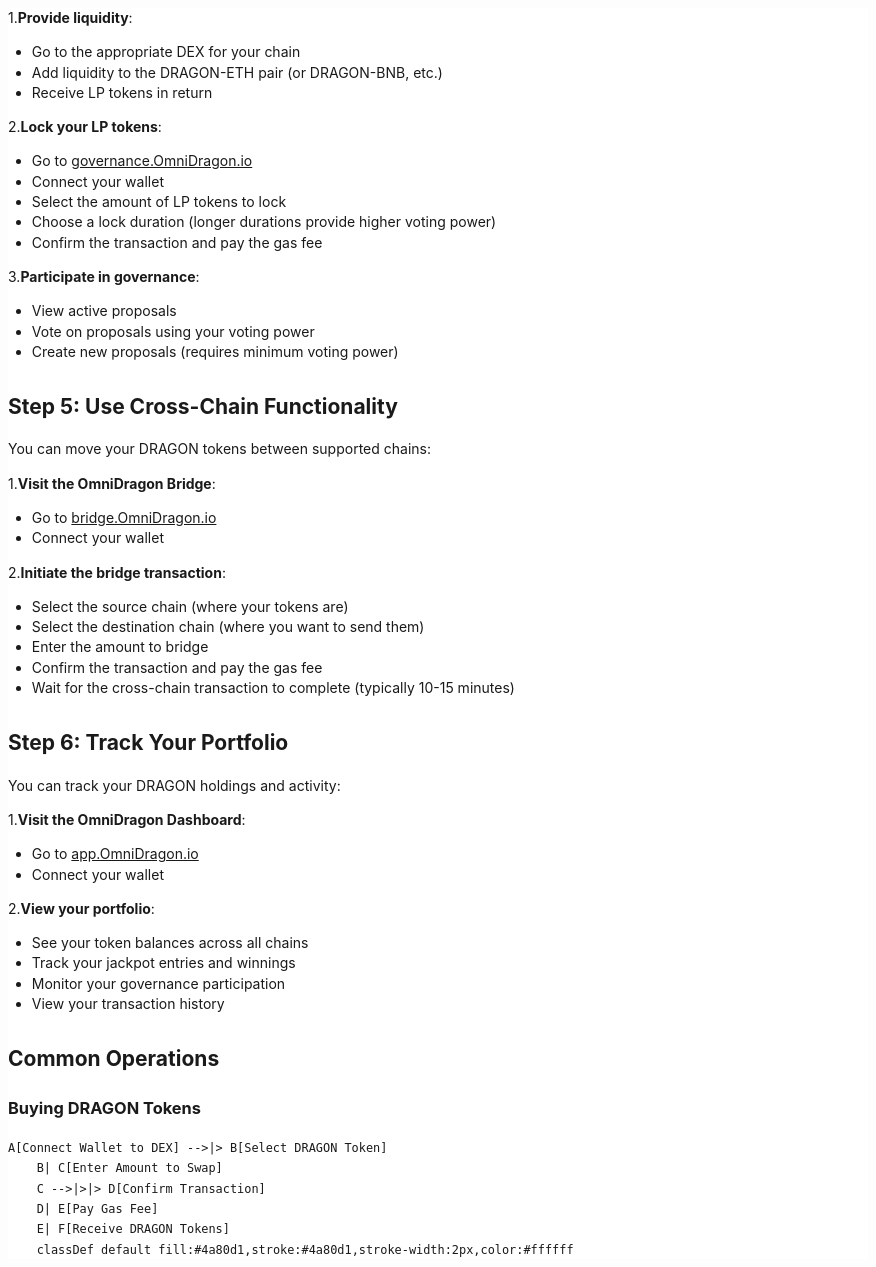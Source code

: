 1.**Provide liquidity**:
   - Go to the appropriate DEX for your chain
   - Add liquidity to the DRAGON-ETH pair (or DRAGON-BNB, etc.)
   - Receive LP tokens in return

2.**Lock your LP tokens**:
   - Go to [governance.OmniDragon.io](https://governance.OmniDragon.io)
   - Connect your wallet
   - Select the amount of LP tokens to lock
   - Choose a lock duration (longer durations provide higher voting power)
   - Confirm the transaction and pay the gas fee

3.**Participate in governance**:
   - View active proposals
   - Vote on proposals using your voting power
   - Create new proposals (requires minimum voting power)

## Step 5: Use Cross-Chain Functionality

You can move your DRAGON tokens between supported chains:

1.**Visit the OmniDragon Bridge**:
   - Go to [bridge.OmniDragon.io](https://bridge.OmniDragon.io)
   - Connect your wallet

2.**Initiate the bridge transaction**:
   - Select the source chain (where your tokens are)
   - Select the destination chain (where you want to send them)
   - Enter the amount to bridge
   - Confirm the transaction and pay the gas fee
   - Wait for the cross-chain transaction to complete (typically 10-15 minutes)

## Step 6: Track Your Portfolio

You can track your DRAGON holdings and activity:

1.**Visit the OmniDragon Dashboard**:
   - Go to [app.OmniDragon.io](https://app.OmniDragon.io)
   - Connect your wallet

2.**View your portfolio**:
   - See your token balances across all chains
   - Track your jackpot entries and winnings
   - Monitor your governance participation
   - View your transaction history

## Common Operations

### Buying DRAGON Tokens

```mermaidflowchart TB
A[Connect Wallet to DEX] -->|> B[Select DRAGON Token]
    B| C[Enter Amount to Swap]
    C -->|>|> D[Confirm Transaction]
    D| E[Pay Gas Fee]
    E| F[Receive DRAGON Tokens]
    classDef default fill:#4a80d1,stroke:#4a80d1,stroke-width:2px,color:#ffffff
```
